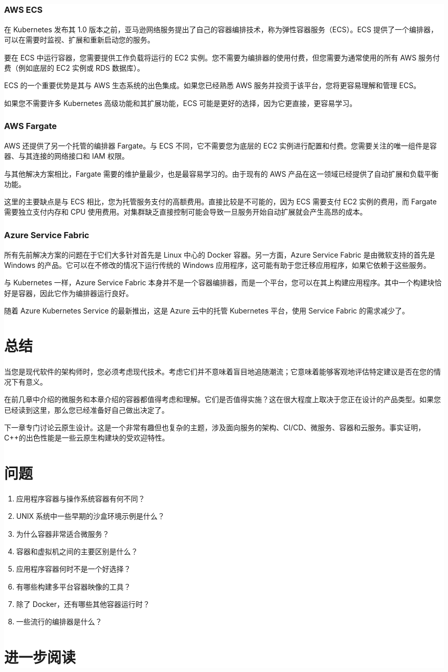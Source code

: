 ### AWS ECS

在 Kubernetes 发布其 1.0 版本之前，亚马逊网络服务提出了自己的容器编排技术，称为弹性容器服务（ECS）。ECS 提供了一个编排器，可以在需要时监视、扩展和重新启动您的服务。

要在 ECS 中运行容器，您需要提供工作负载将运行的 EC2 实例。您不需要为编排器的使用付费，但您需要为通常使用的所有 AWS 服务付费（例如底层的 EC2 实例或 RDS 数据库）。

ECS 的一个重要优势是其与 AWS 生态系统的出色集成。如果您已经熟悉 AWS 服务并投资于该平台，您将更容易理解和管理 ECS。

如果您不需要许多 Kubernetes 高级功能和其扩展功能，ECS 可能是更好的选择，因为它更直接，更容易学习。

### AWS Fargate

AWS 还提供了另一个托管的编排器 Fargate。与 ECS 不同，它不需要您为底层的 EC2 实例进行配置和付费。您需要关注的唯一组件是容器、与其连接的网络接口和 IAM 权限。

与其他解决方案相比，Fargate 需要的维护量最少，也是最容易学习的。由于现有的 AWS 产品在这一领域已经提供了自动扩展和负载平衡功能。

这里的主要缺点是与 ECS 相比，您为托管服务支付的高额费用。直接比较是不可能的，因为 ECS 需要支付 EC2 实例的费用，而 Fargate 需要独立支付内存和 CPU 使用费用。对集群缺乏直接控制可能会导致一旦服务开始自动扩展就会产生高昂的成本。

### Azure Service Fabric

所有先前解决方案的问题在于它们大多针对首先是 Linux 中心的 Docker 容器。另一方面，Azure Service Fabric 是由微软支持的首先是 Windows 的产品。它可以在不修改的情况下运行传统的 Windows 应用程序，这可能有助于您迁移应用程序，如果它依赖于这些服务。

与 Kubernetes 一样，Azure Service Fabric 本身并不是一个容器编排器，而是一个平台，您可以在其上构建应用程序。其中一个构建块恰好是容器，因此它作为编排器运行良好。

随着 Azure Kubernetes Service 的最新推出，这是 Azure 云中的托管 Kubernetes 平台，使用 Service Fabric 的需求减少了。

# 总结

当您是现代软件的架构师时，您必须考虑现代技术。考虑它们并不意味着盲目地追随潮流；它意味着能够客观地评估特定建议是否在您的情况下有意义。

在前几章中介绍的微服务和本章介绍的容器都值得考虑和理解。它们是否值得实施？这在很大程度上取决于您正在设计的产品类型。如果您已经读到这里，那么您已经准备好自己做出决定了。

下一章专门讨论云原生设计。这是一个非常有趣但也复杂的主题，涉及面向服务的架构、CI/CD、微服务、容器和云服务。事实证明，C++的出色性能是一些云原生构建块的受欢迎特性。

# 问题

1.  应用程序容器与操作系统容器有何不同？

1.  UNIX 系统中一些早期的沙盒环境示例是什么？

1.  为什么容器非常适合微服务？

1.  容器和虚拟机之间的主要区别是什么？

1.  应用程序容器何时不是一个好选择？

1.  有哪些构建多平台容器映像的工具？

1.  除了 Docker，还有哪些其他容器运行时？

1.  一些流行的编排器是什么？

# 进一步阅读
